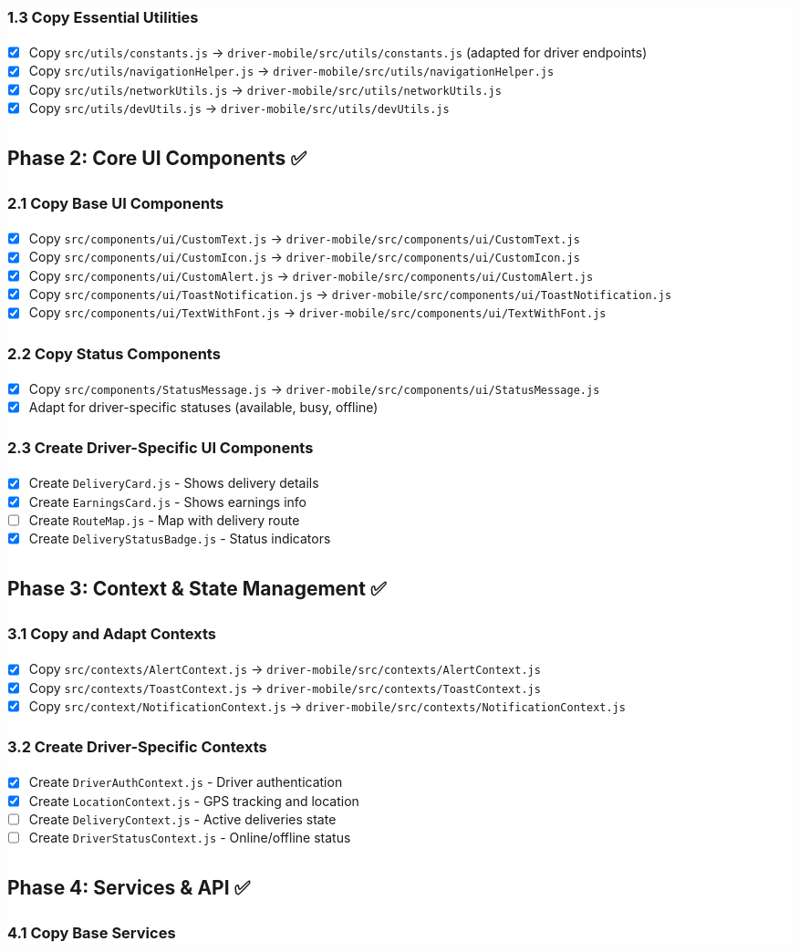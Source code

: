 ### 1.3 Copy Essential Utilities

- [x] Copy `src/utils/constants.js` → `driver-mobile/src/utils/constants.js` (adapted for driver endpoints)
- [x] Copy `src/utils/navigationHelper.js` → `driver-mobile/src/utils/navigationHelper.js`
- [x] Copy `src/utils/networkUtils.js` → `driver-mobile/src/utils/networkUtils.js`
- [x] Copy `src/utils/devUtils.js` → `driver-mobile/src/utils/devUtils.js`

## Phase 2: Core UI Components ✅

### 2.1 Copy Base UI Components

- [x] Copy `src/components/ui/CustomText.js` → `driver-mobile/src/components/ui/CustomText.js`
- [x] Copy `src/components/ui/CustomIcon.js` → `driver-mobile/src/components/ui/CustomIcon.js`
- [x] Copy `src/components/ui/CustomAlert.js` → `driver-mobile/src/components/ui/CustomAlert.js`
- [x] Copy `src/components/ui/ToastNotification.js` → `driver-mobile/src/components/ui/ToastNotification.js`
- [x] Copy `src/components/ui/TextWithFont.js` → `driver-mobile/src/components/ui/TextWithFont.js`

### 2.2 Copy Status Components

- [x] Copy `src/components/StatusMessage.js` → `driver-mobile/src/components/ui/StatusMessage.js`
- [x] Adapt for driver-specific statuses (available, busy, offline)

### 2.3 Create Driver-Specific UI Components

- [x] Create `DeliveryCard.js` - Shows delivery details
- [x] Create `EarningsCard.js` - Shows earnings info
- [ ] Create `RouteMap.js` - Map with delivery route
- [x] Create `DeliveryStatusBadge.js` - Status indicators

## Phase 3: Context & State Management ✅

### 3.1 Copy and Adapt Contexts

- [x] Copy `src/contexts/AlertContext.js` → `driver-mobile/src/contexts/AlertContext.js`
- [x] Copy `src/contexts/ToastContext.js` → `driver-mobile/src/contexts/ToastContext.js`
- [x] Copy `src/context/NotificationContext.js` → `driver-mobile/src/contexts/NotificationContext.js`

### 3.2 Create Driver-Specific Contexts

- [x] Create `DriverAuthContext.js` - Driver authentication
- [x] Create `LocationContext.js` - GPS tracking and location
- [ ] Create `DeliveryContext.js` - Active deliveries state
- [ ] Create `DriverStatusContext.js` - Online/offline status

## Phase 4: Services & API ✅

### 4.1 Copy Base Services
